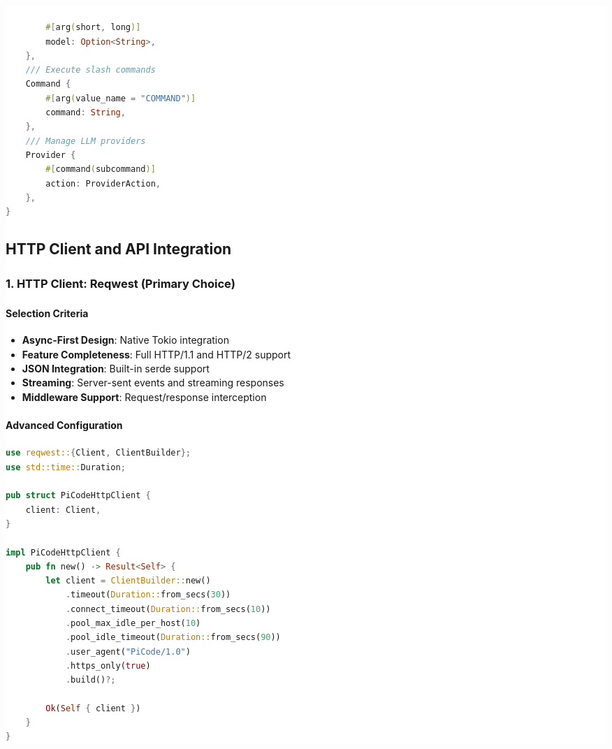```rust
        
        #[arg(short, long)]
        model: Option<String>,
    },
    /// Execute slash commands
    Command {
        #[arg(value_name = "COMMAND")]
        command: String,
    },
    /// Manage LLM providers
    Provider {
        #[command(subcommand)]
        action: ProviderAction,
    },
}
```

## HTTP Client and API Integration

### 1. HTTP Client: Reqwest (Primary Choice)

#### Selection Criteria
- **Async-First Design**: Native Tokio integration
- **Feature Completeness**: Full HTTP/1.1 and HTTP/2 support
- **JSON Integration**: Built-in serde support
- **Streaming**: Server-sent events and streaming responses
- **Middleware Support**: Request/response interception

#### Advanced Configuration
```rust
use reqwest::{Client, ClientBuilder};
use std::time::Duration;

pub struct PiCodeHttpClient {
    client: Client,
}

impl PiCodeHttpClient {
    pub fn new() -> Result<Self> {
        let client = ClientBuilder::new()
            .timeout(Duration::from_secs(30))
            .connect_timeout(Duration::from_secs(10))
            .pool_max_idle_per_host(10)
            .pool_idle_timeout(Duration::from_secs(90))
            .user_agent("PiCode/1.0")
            .https_only(true)
            .build()?;
            
        Ok(Self { client })
    }
}
```

